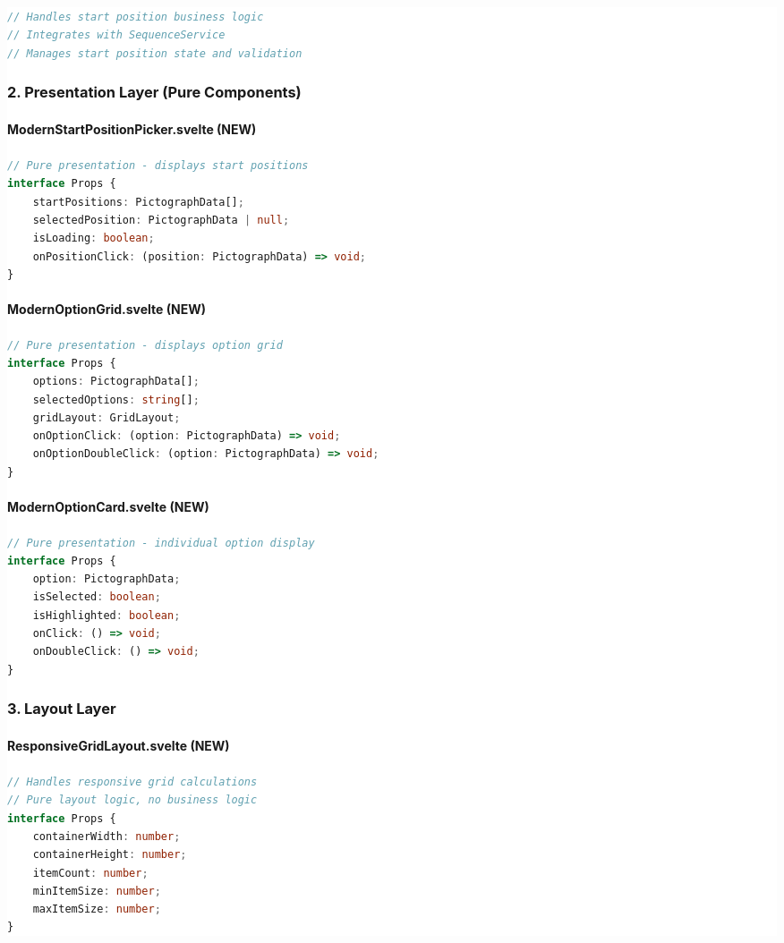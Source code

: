 ```typescript
// Handles start position business logic
// Integrates with SequenceService
// Manages start position state and validation
```

### 2. Presentation Layer (Pure Components)

#### **ModernStartPositionPicker.svelte** (NEW)

```typescript
// Pure presentation - displays start positions
interface Props {
	startPositions: PictographData[];
	selectedPosition: PictographData | null;
	isLoading: boolean;
	onPositionClick: (position: PictographData) => void;
}
```

#### **ModernOptionGrid.svelte** (NEW)

```typescript
// Pure presentation - displays option grid
interface Props {
	options: PictographData[];
	selectedOptions: string[];
	gridLayout: GridLayout;
	onOptionClick: (option: PictographData) => void;
	onOptionDoubleClick: (option: PictographData) => void;
}
```

#### **ModernOptionCard.svelte** (NEW)

```typescript
// Pure presentation - individual option display
interface Props {
	option: PictographData;
	isSelected: boolean;
	isHighlighted: boolean;
	onClick: () => void;
	onDoubleClick: () => void;
}
```

### 3. Layout Layer

#### **ResponsiveGridLayout.svelte** (NEW)

```typescript
// Handles responsive grid calculations
// Pure layout logic, no business logic
interface Props {
	containerWidth: number;
	containerHeight: number;
	itemCount: number;
	minItemSize: number;
	maxItemSize: number;
}
```
